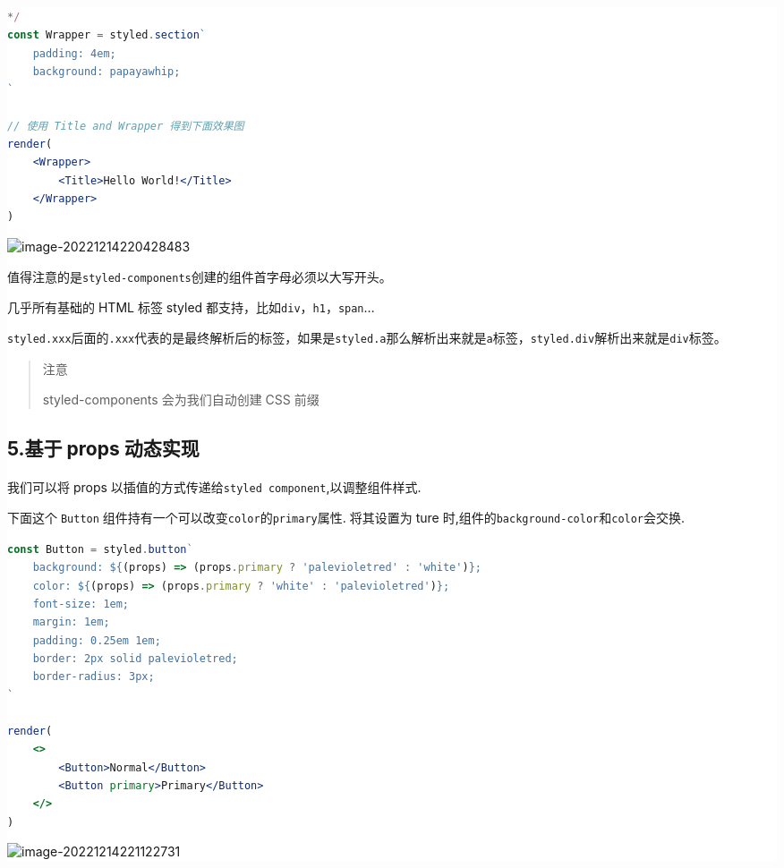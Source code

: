 ```jsx
*/
const Wrapper = styled.section`
	padding: 4em;
	background: papayawhip;
`

// 使用 Title and Wrapper 得到下面效果图
render(
	<Wrapper>
		<Title>Hello World!</Title>
	</Wrapper>
)
```

![image-20221214220428483](https://i0.hdslb.com/bfs/album/5a4ed6c8bb21b92717d3f9b411ea85fe1958aa4b.png)

值得注意的是`styled-components`创建的组件首字母必须以大写开头。

几乎所有基础的 HTML 标签 styled 都支持，比如`div`，`h1`，`span`…

`styled.xxx`后面的`.xxx`代表的是最终解析后的标签，如果是`styled.a`那么解析出来就是`a`标签，`styled.div`解析出来就是`div`标签。

> 注意
>
> styled-components 会为我们自动创建 CSS 前缀

## 5.基于 props 动态实现

我们可以将 props 以插值的方式传递给`styled component`,以调整组件样式.

下面这个 `Button` 组件持有一个可以改变`color`的`primary`属性. 将其设置为 ture 时,组件的`background-color`和`color`会交换.

```jsx
const Button = styled.button`
	background: ${(props) => (props.primary ? 'palevioletred' : 'white')};
	color: ${(props) => (props.primary ? 'white' : 'palevioletred')};
	font-size: 1em;
	margin: 1em;
	padding: 0.25em 1em;
	border: 2px solid palevioletred;
	border-radius: 3px;
`

render(
	<>
		<Button>Normal</Button>
		<Button primary>Primary</Button>
	</>
)
```

![image-20221214221122731](https://i0.hdslb.com/bfs/album/2708314abbb6a73be7a3b64ccdc91ffd2f662ec4.png)
